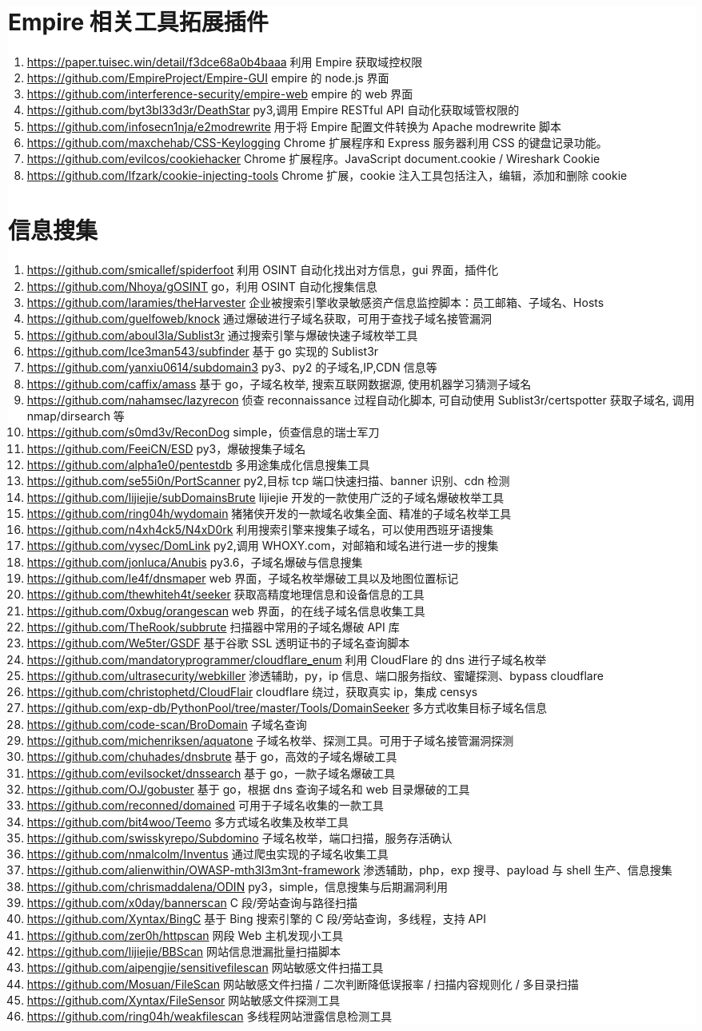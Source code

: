 # Empire 相关工具拓展插件

1. https://paper.tuisec.win/detail/f3dce68a0b4baaa 利用 Empire 获取域控权限
2. https://github.com/EmpireProject/Empire-GUI empire 的 node.js 界面
3. https://github.com/interference-security/empire-web empire 的 web 界面
4. https://github.com/byt3bl33d3r/DeathStar py3,调用 Empire RESTful API 自动化获取域管权限的
5. https://github.com/infosecn1nja/e2modrewrite 用于将 Empire 配置文件转换为 Apache modrewrite 脚本
6. https://github.com/maxchehab/CSS-Keylogging Chrome 扩展程序和 Express 服务器利用 CSS 的键盘记录功能。
7. https://github.com/evilcos/cookiehacker Chrome 扩展程序。JavaScript document.cookie / Wireshark Cookie
8. https://github.com/lfzark/cookie-injecting-tools Chrome 扩展，cookie 注入工具包括注入，编辑，添加和删除 cookie

# 信息搜集

1. https://github.com/smicallef/spiderfoot 利用 OSINT 自动化找出对方信息，gui 界面，插件化
2. https://github.com/Nhoya/gOSINT go，利用 OSINT 自动化搜集信息
3. https://github.com/laramies/theHarvester 企业被搜索引擎收录敏感资产信息监控脚本：员工邮箱、子域名、Hosts
4. https://github.com/guelfoweb/knock 通过爆破进行子域名获取，可用于查找子域名接管漏洞
5. https://github.com/aboul3la/Sublist3r 通过搜索引擎与爆破快速子域枚举工具
6. https://github.com/Ice3man543/subfinder 基于 go 实现的 Sublist3r
7. https://github.com/yanxiu0614/subdomain3 py3、py2 的子域名,IP,CDN 信息等
8. https://github.com/caffix/amass 基于 go，子域名枚举, 搜索互联网数据源, 使用机器学习猜测子域名
9. https://github.com/nahamsec/lazyrecon 侦查 reconnaissance 过程自动化脚本, 可自动使用 Sublist3r/certspotter 获取子域名, 调用 nmap/dirsearch 等
10. https://github.com/s0md3v/ReconDog simple，侦查信息的瑞士军刀
11. https://github.com/FeeiCN/ESD py3，爆破搜集子域名
12. https://github.com/alpha1e0/pentestdb 多用途集成化信息搜集工具
13. https://github.com/se55i0n/PortScanner py2,目标 tcp 端口快速扫描、banner 识别、cdn 检测
14. https://github.com/lijiejie/subDomainsBrute lijiejie 开发的一款使用广泛的子域名爆破枚举工具
15. https://github.com/ring04h/wydomain 猪猪侠开发的一款域名收集全面、精准的子域名枚举工具
16. https://github.com/n4xh4ck5/N4xD0rk 利用搜索引擎来搜集子域名，可以使用西班牙语搜集
17. https://github.com/vysec/DomLink py2,调用 WHOXY.com，对邮箱和域名进行进一步的搜集
18. https://github.com/jonluca/Anubis py3.6，子域名爆破与信息搜集
19. https://github.com/le4f/dnsmaper web 界面，子域名枚举爆破工具以及地图位置标记
20. https://github.com/thewhiteh4t/seeker 获取高精度地理信息和设备信息的工具
21. https://github.com/0xbug/orangescan web 界面，的在线子域名信息收集工具
22. https://github.com/TheRook/subbrute 扫描器中常用的子域名爆破 API 库
23. https://github.com/We5ter/GSDF 基于谷歌 SSL 透明证书的子域名查询脚本
24. https://github.com/mandatoryprogrammer/cloudflare_enum 利用 CloudFlare 的 dns 进行子域名枚举
25. https://github.com/ultrasecurity/webkiller 渗透辅助，py，ip 信息、端口服务指纹、蜜罐探测、bypass cloudflare
26. https://github.com/christophetd/CloudFlair cloudflare 绕过，获取真实 ip，集成 censys
27. https://github.com/exp-db/PythonPool/tree/master/Tools/DomainSeeker 多方式收集目标子域名信息
28. https://github.com/code-scan/BroDomain 子域名查询
29. https://github.com/michenriksen/aquatone 子域名枚举、探测工具。可用于子域名接管漏洞探测
30. https://github.com/chuhades/dnsbrute 基于 go，高效的子域名爆破工具
31. https://github.com/evilsocket/dnssearch 基于 go，一款子域名爆破工具
32. https://github.com/OJ/gobuster 基于 go，根据 dns 查询子域名和 web 目录爆破的工具
33. https://github.com/reconned/domained 可用于子域名收集的一款工具
34. https://github.com/bit4woo/Teemo 多方式域名收集及枚举工具
35. https://github.com/swisskyrepo/Subdomino 子域名枚举，端口扫描，服务存活确认
36. https://github.com/nmalcolm/Inventus 通过爬虫实现的子域名收集工具
37. https://github.com/alienwithin/OWASP-mth3l3m3nt-framework 渗透辅助，php，exp 搜寻、payload 与 shell 生产、信息搜集
38. https://github.com/chrismaddalena/ODIN py3，simple，信息搜集与后期漏洞利用
39. https://github.com/x0day/bannerscan C 段/旁站查询与路径扫描
40. https://github.com/Xyntax/BingC 基于 Bing 搜索引擎的 C 段/旁站查询，多线程，支持 API
41. https://github.com/zer0h/httpscan 网段 Web 主机发现小工具
42. https://github.com/lijiejie/BBScan 网站信息泄漏批量扫描脚本
43. https://github.com/aipengjie/sensitivefilescan 网站敏感文件扫描工具
44. https://github.com/Mosuan/FileScan 网站敏感文件扫描 / 二次判断降低误报率 / 扫描内容规则化 / 多目录扫描
45. https://github.com/Xyntax/FileSensor 网站敏感文件探测工具
46. https://github.com/ring04h/weakfilescan 多线程网站泄露信息检测工具